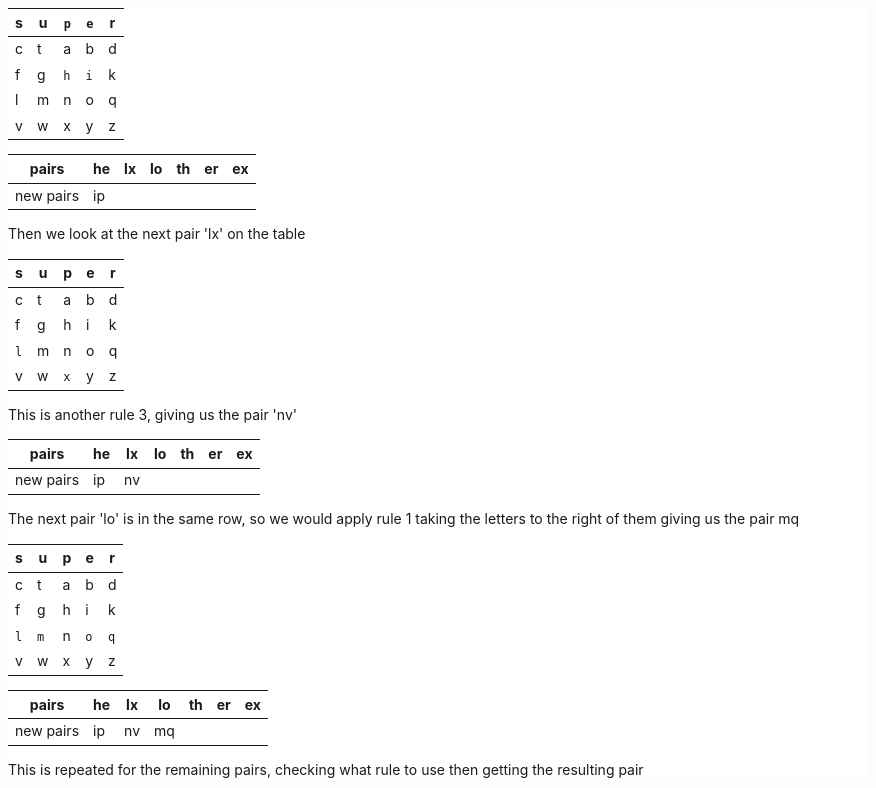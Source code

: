 |s|u|`p`|`e`|r|
|-|-|-|-|-|
|c|t|a|b|d|
|f|g|`h`|`i`|k|
|l|m|n|o|q|
|v|w|x|y|z|

|pairs    |he|lx|lo|th|er|ex|
|---------|--|--|--|--|--|--|
|new pairs|ip|

Then we look at the next pair 'lx' on the table

|s|u|p|e|r|
|-|-|-|-|-|
|c|t|a|b|d|
|f|g|h|i|k|
|`l`|m|n|o|q|
|v|w|`x`|y|z|

This is another rule 3, giving us the pair 'nv'

|pairs    |he|lx|lo|th|er|ex|
|---------|--|--|--|--|--|--|
|new pairs|ip|nv|

The next pair 'lo' is in the same row, so we would apply rule 1 taking the letters to the right of them giving us the pair mq

|s|u|p|e|r|
|-|-|-|-|-|
|c|t|a|b|d|
|f|g|h|i|k|
|`l`|`m`|n|`o`|`q`|
|v|w|x|y|z|

|pairs    |he|lx|lo|th|er|ex|
|---------|--|--|--|--|--|--|
|new pairs|ip|nv|mq|

This is repeated for the remaining pairs, checking what rule to use then getting the resulting pair
